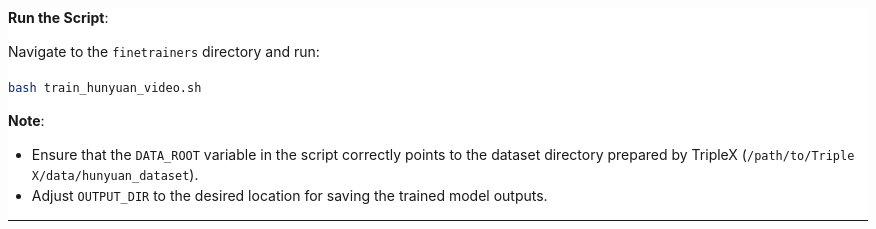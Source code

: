 **Run the Script**:

Navigate to the `finetrainers` directory and run:

```bash
bash train_hunyuan_video.sh
```

**Note**:

- Ensure that the `DATA_ROOT` variable in the script correctly points to the dataset directory prepared by TripleX (`/path/to/TripleX/data/hunyuan_dataset`).
- Adjust `OUTPUT_DIR` to the desired location for saving the trained model outputs.

---